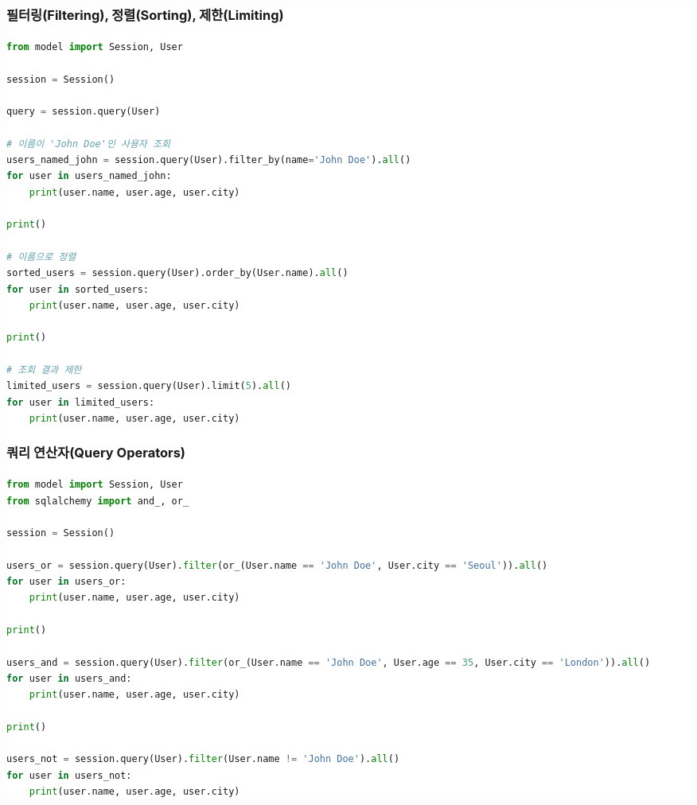 ### 필터링(Filtering), 정렬(Sorting), 제한(Limiting)

```python
from model import Session, User

session = Session()

query = session.query(User)

# 이름이 'John Doe'인 사용자 조회
users_named_john = session.query(User).filter_by(name='John Doe').all()
for user in users_named_john:
    print(user.name, user.age, user.city)

print()

# 이름으로 정렬
sorted_users = session.query(User).order_by(User.name).all()
for user in sorted_users:
    print(user.name, user.age, user.city)

print()    

# 조회 결과 제한
limited_users = session.query(User).limit(5).all()
for user in limited_users:
    print(user.name, user.age, user.city)
```

### 쿼리 연산자(Query Operators)

```python
from model import Session, User
from sqlalchemy import and_, or_

session = Session()

users_or = session.query(User).filter(or_(User.name == 'John Doe', User.city == 'Seoul')).all()
for user in users_or:
    print(user.name, user.age, user.city)

print()    

users_and = session.query(User).filter(or_(User.name == 'John Doe', User.age == 35, User.city == 'London')).all()
for user in users_and:
    print(user.name, user.age, user.city)

print()

users_not = session.query(User).filter(User.name != 'John Doe').all()
for user in users_not:
    print(user.name, user.age, user.city)
```

